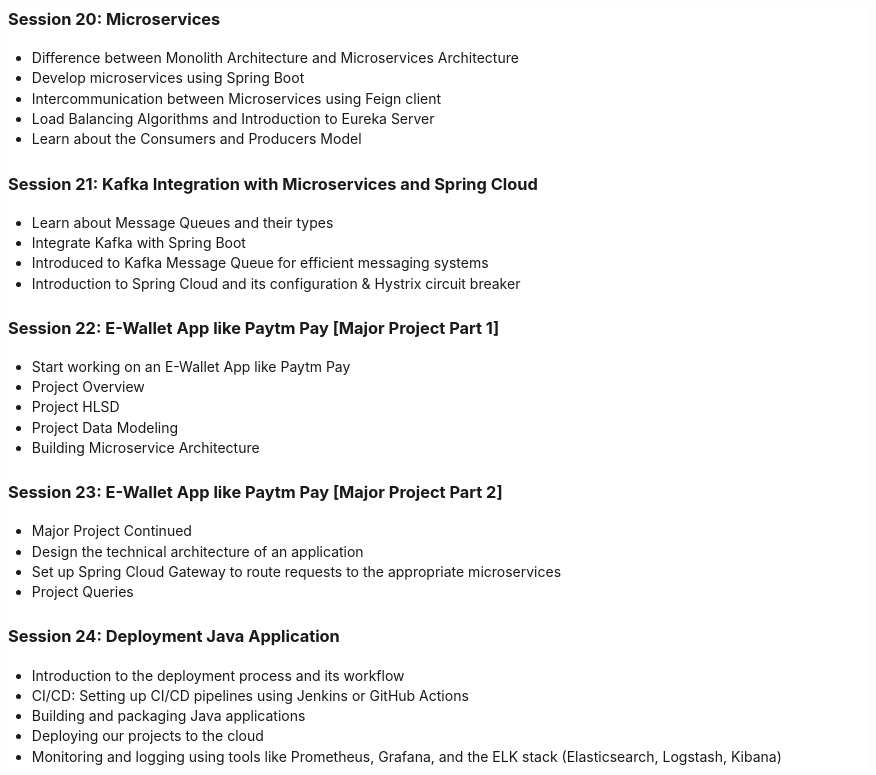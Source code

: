 ### Session 20: Microservices

- Difference between Monolith Architecture and Microservices Architecture
- Develop microservices using Spring Boot
- Intercommunication between Microservices using Feign client
- Load Balancing Algorithms and Introduction to Eureka Server
- Learn about the Consumers and Producers Model

### Session 21: Kafka Integration with Microservices and Spring Cloud

- Learn about Message Queues and their types
- Integrate Kafka with Spring Boot
- Introduced to Kafka Message Queue for efficient messaging systems
- Introduction to Spring Cloud and its configuration & Hystrix circuit breaker

### Session 22: E-Wallet App like Paytm Pay [Major Project Part 1]

- Start working on an E-Wallet App like Paytm Pay
- Project Overview
- Project HLSD
- Project Data Modeling
- Building Microservice Architecture

### Session 23: E-Wallet App like Paytm Pay [Major Project Part 2]

- Major Project Continued
- Design the technical architecture of an application
- Set up Spring Cloud Gateway to route requests to the appropriate microservices
- Project Queries

### Session 24: Deployment Java Application

- Introduction to the deployment process and its workflow
- CI/CD: Setting up CI/CD pipelines using Jenkins or GitHub Actions
- Building and packaging Java applications
- Deploying our projects to the cloud
- Monitoring and logging using tools like Prometheus, Grafana, and the ELK stack (Elasticsearch, Logstash, Kibana)
